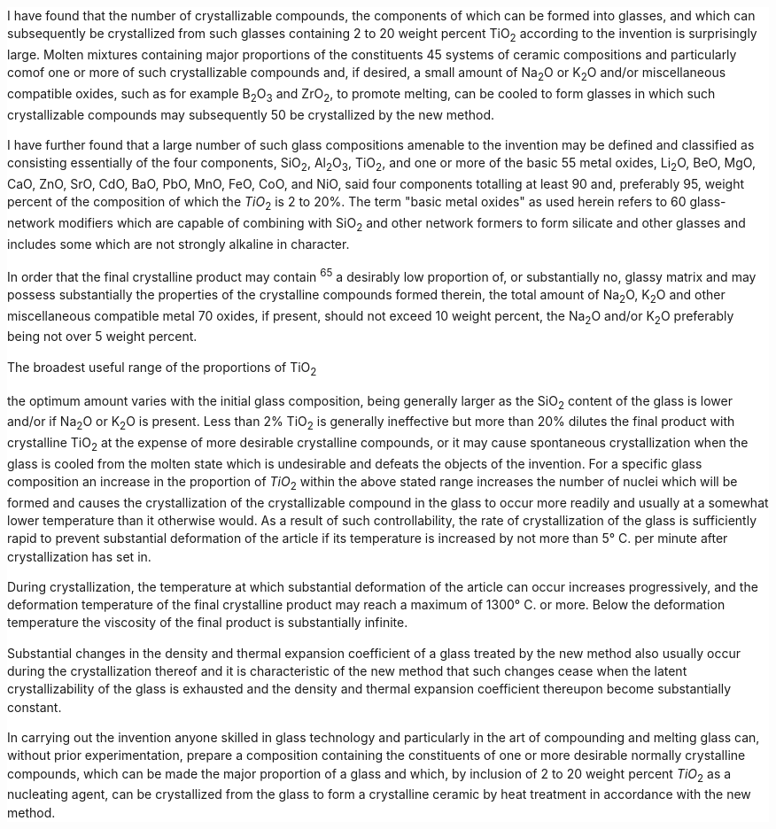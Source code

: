 I have found that the number of crystallizable compounds, the components of which can be formed into glasses, and which can subsequently be crystallized from such glasses containing 2 to 20 weight percent TiO<sub>2</sub> according to the invention is surprisingly large. Molten mixtures containing major proportions of the constituents 45 systems of ceramic compositions and particularly comof one or more of such crystallizable compounds and, if desired, a small amount of Na<sub>2</sub>O or K<sub>2</sub>O and/or miscellaneous compatible oxides, such as for example B<sub>2</sub>O<sub>3</sub> and ZrO<sub>2</sub>, to promote melting, can be cooled to form glasses in which such crystallizable compounds may subsequently 50 be crystallized by the new method.

I have further found that a large number of such glass compositions amenable to the invention may be defined and classified as consisting essentially of the four components, SiO<sub>2</sub>, Al<sub>2</sub>O<sub>3</sub>, TiO<sub>2</sub>, and one or more of the basic 55 metal oxides, Li<sub>2</sub>O, BeO, MgO, CaO, ZnO, SrO, CdO, BaO, PbO, MnO, FeO, CoO, and NiO, said four components totalling at least 90 and, preferably 95, weight percent of the composition of which the  $TiO_2$  is 2 to 20%. The term "basic metal oxides" as used herein refers to 60 glass-network modifiers which are capable of combining with SiO<sub>2</sub> and other network formers to form silicate and other glasses and includes some which are not strongly alkaline in character.

In order that the final crystalline product may contain <sup>65</sup> a desirably low proportion of, or substantially no, glassy matrix and may possess substantially the properties of the crystalline compounds formed therein, the total amount of Na<sub>2</sub>O, K<sub>2</sub>O and other miscellaneous compatible metal 70 oxides, if present, should not exceed 10 weight percent, the Na<sub>2</sub>O and/or K<sub>2</sub>O preferably being not over 5 weight percent.

The broadest useful range of the proportions of TiO<sub>2</sub>

the optimum amount varies with the initial glass composition, being generally larger as the SiO<sub>2</sub> content of the glass is lower and/or if Na<sub>2</sub>O or K<sub>2</sub>O is present. Less than 2% TiO<sub>2</sub> is generally ineffective but more than 20% dilutes the final product with crystalline TiO<sub>2</sub> at the expense of more desirable crystalline compounds, or it may cause spontaneous crystallization when the glass is cooled from the molten state which is undesirable and defeats the objects of the invention. For a specific glass composition an increase in the proportion of  $TiO_2$  within the above stated range increases the number of nuclei which will be formed and causes the crystallization of the crystallizable compound in the glass to occur more readily and usually at a somewhat lower temperature than it otherwise would. As a result of such controllability, the rate of crystallization of the glass is sufficiently rapid to prevent substantial deformation of the article if its temperature is increased by not more than 5° C. per minute after crystallization has set in.

During crystallization, the temperature at which substantial deformation of the article can occur increases progressively, and the deformation temperature of the final crystalline product may reach a maximum of 1300° C. or more. Below the deformation temperature the viscosity of the final product is substantially infinite.

Substantial changes in the density and thermal expansion coefficient of a glass treated by the new method also usually occur during the crystallization thereof and it is characteristic of the new method that such changes cease when the latent crystallizability of the glass is exhausted and the density and thermal expansion coefficient thereupon become substantially constant.

In carrying out the invention anyone skilled in glass technology and particularly in the art of compounding and melting glass can, without prior experimentation, prepare a composition containing the constituents of one or more desirable normally crystalline compounds, which can be made the major proportion of a glass and which, by inclusion of 2 to 20 weight percent  $TiO_2$  as a nucleating agent, can be crystallized from the glass to form a crystalline ceramic by heat treatment in accordance with the new method.
